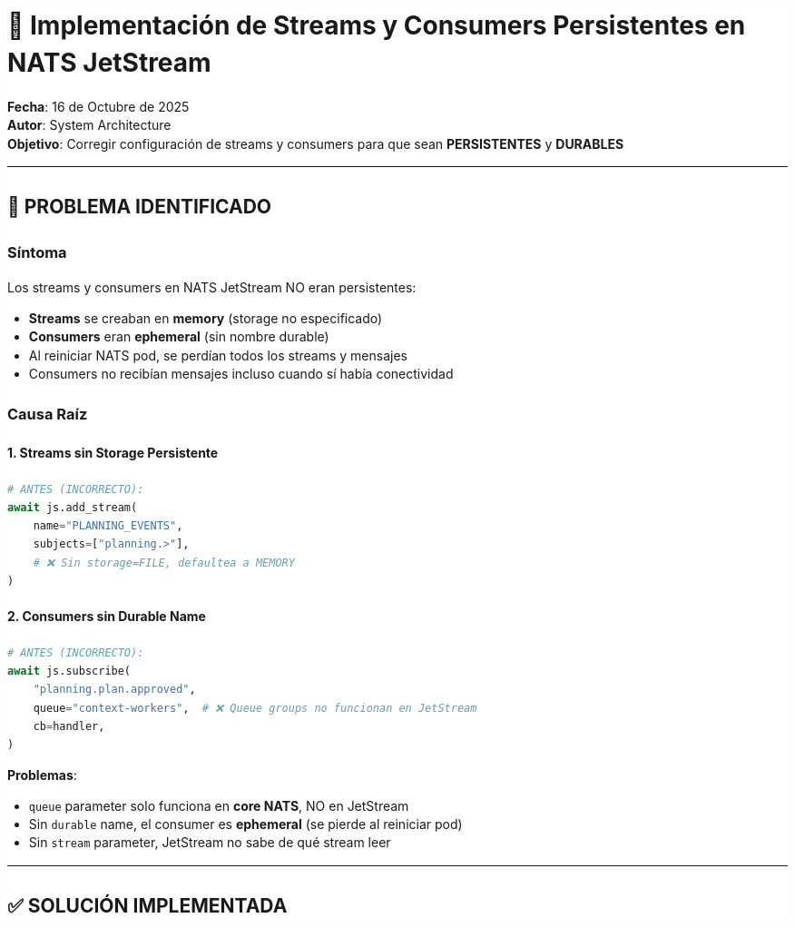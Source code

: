 # 💾 Implementación de Streams y Consumers Persistentes en NATS JetStream

**Fecha**: 16 de Octubre de 2025  
**Autor**: System Architecture  
**Objetivo**: Corregir configuración de streams y consumers para que sean **PERSISTENTES** y **DURABLES**

---

## 🎯 PROBLEMA IDENTIFICADO

### Síntoma
Los streams y consumers en NATS JetStream NO eran persistentes:
- **Streams** se creaban en **memory** (storage no especificado)
- **Consumers** eran **ephemeral** (sin nombre durable)
- Al reiniciar NATS pod, se perdían todos los streams y mensajes
- Consumers no recibían mensajes incluso cuando sí había conectividad

### Causa Raíz

#### 1. Streams sin Storage Persistente
```python
# ANTES (INCORRECTO):
await js.add_stream(
    name="PLANNING_EVENTS",
    subjects=["planning.>"],
    # ❌ Sin storage=FILE, defaultea a MEMORY
)
```

#### 2. Consumers sin Durable Name
```python
# ANTES (INCORRECTO):
await js.subscribe(
    "planning.plan.approved",
    queue="context-workers",  # ❌ Queue groups no funcionan en JetStream
    cb=handler,
)
```

**Problemas**:
- `queue` parameter solo funciona en **core NATS**, NO en JetStream
- Sin `durable` name, el consumer es **ephemeral** (se pierde al reiniciar pod)
- Sin `stream` parameter, JetStream no sabe de qué stream leer

---

## ✅ SOLUCIÓN IMPLEMENTADA
